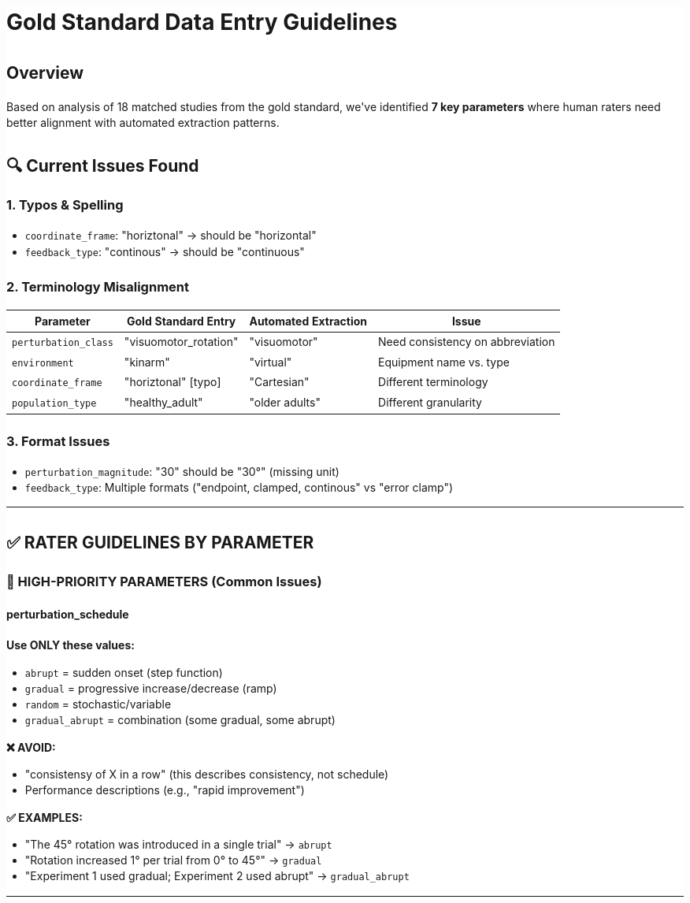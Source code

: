 # Gold Standard Data Entry Guidelines

## Overview
Based on analysis of 18 matched studies from the gold standard, we've identified **7 key parameters** where human raters need better alignment with automated extraction patterns.

## 🔍 Current Issues Found

### 1. **Typos & Spelling**
- `coordinate_frame`: "horiztonal" → should be "horizontal"
- `feedback_type`: "continous" → should be "continuous"

### 2. **Terminology Misalignment**
| Parameter | Gold Standard Entry | Automated Extraction | Issue |
|-----------|---------------------|---------------------|-------|
| `perturbation_class` | "visuomotor_rotation" | "visuomotor" | Need consistency on abbreviation |
| `environment` | "kinarm" | "virtual" | Equipment name vs. type |
| `coordinate_frame` | "horiztonal" [typo] | "Cartesian" | Different terminology |
| `population_type` | "healthy_adult" | "older adults" | Different granularity |

### 3. **Format Issues**
- `perturbation_magnitude`: "30" should be "30°" (missing unit)
- `feedback_type`: Multiple formats ("endpoint, clamped, continous" vs "error clamp")

---

## ✅ RATER GUIDELINES BY PARAMETER

### 🎯 HIGH-PRIORITY PARAMETERS (Common Issues)

#### **perturbation_schedule**
**Use ONLY these values:**
- `abrupt` = sudden onset (step function)
- `gradual` = progressive increase/decrease (ramp)
- `random` = stochastic/variable
- `gradual_abrupt` = combination (some gradual, some abrupt)

**❌ AVOID:**
- "consistensy of X in a row" (this describes consistency, not schedule)
- Performance descriptions (e.g., "rapid improvement")

**✅ EXAMPLES:**
- "The 45° rotation was introduced in a single trial" → `abrupt`
- "Rotation increased 1° per trial from 0° to 45°" → `gradual`
- "Experiment 1 used gradual; Experiment 2 used abrupt" → `gradual_abrupt`

---